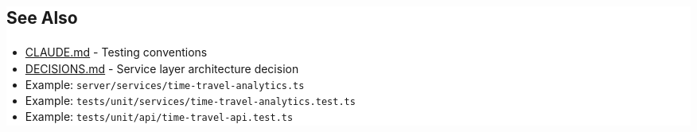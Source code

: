 
## See Also

- [CLAUDE.md](../CLAUDE.md) - Testing conventions
- [DECISIONS.md](../DECISIONS.md) - Service layer architecture decision
- Example: `server/services/time-travel-analytics.ts`
- Example: `tests/unit/services/time-travel-analytics.test.ts`
- Example: `tests/unit/api/time-travel-api.test.ts`
